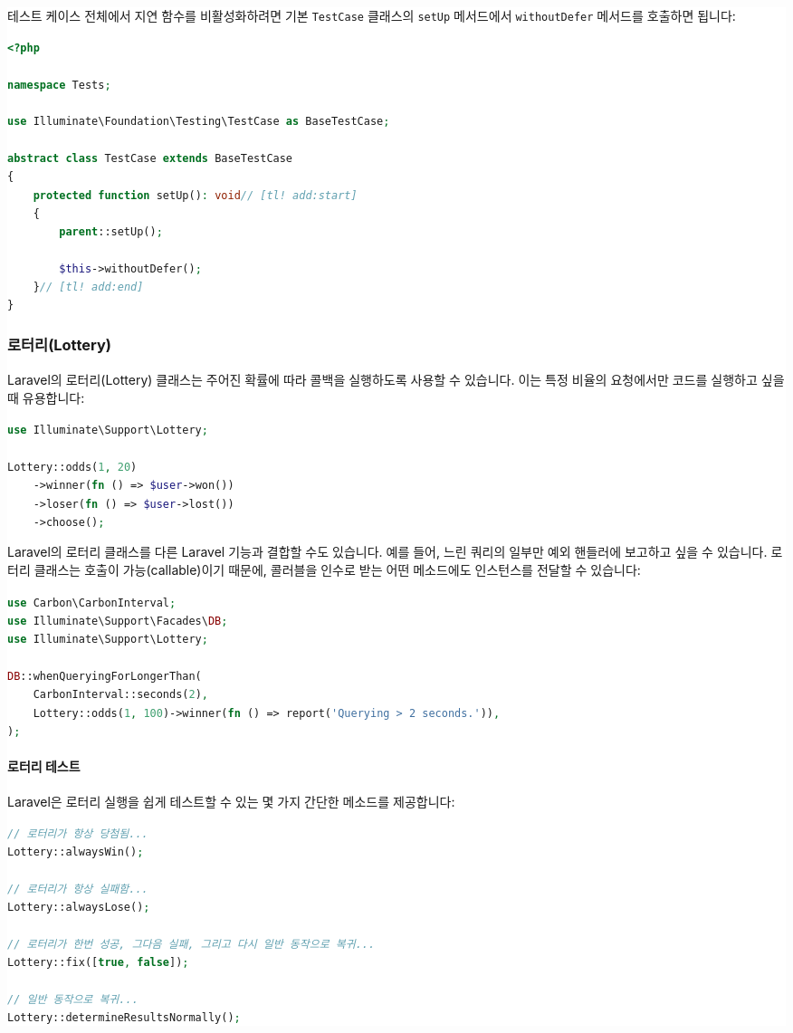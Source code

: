 테스트 케이스 전체에서 지연 함수를 비활성화하려면 기본 `TestCase` 클래스의 `setUp` 메서드에서 `withoutDefer` 메서드를 호출하면 됩니다:

```php
<?php

namespace Tests;

use Illuminate\Foundation\Testing\TestCase as BaseTestCase;

abstract class TestCase extends BaseTestCase
{
    protected function setUp(): void// [tl! add:start]
    {
        parent::setUp();

        $this->withoutDefer();
    }// [tl! add:end]
}
```

<a name="lottery"></a>
### 로터리(Lottery)

Laravel의 로터리(Lottery) 클래스는 주어진 확률에 따라 콜백을 실행하도록 사용할 수 있습니다. 이는 특정 비율의 요청에서만 코드를 실행하고 싶을 때 유용합니다:

```php
use Illuminate\Support\Lottery;

Lottery::odds(1, 20)
    ->winner(fn () => $user->won())
    ->loser(fn () => $user->lost())
    ->choose();
```

Laravel의 로터리 클래스를 다른 Laravel 기능과 결합할 수도 있습니다. 예를 들어, 느린 쿼리의 일부만 예외 핸들러에 보고하고 싶을 수 있습니다. 로터리 클래스는 호출이 가능(callable)이기 때문에, 콜러블을 인수로 받는 어떤 메소드에도 인스턴스를 전달할 수 있습니다:

```php
use Carbon\CarbonInterval;
use Illuminate\Support\Facades\DB;
use Illuminate\Support\Lottery;

DB::whenQueryingForLongerThan(
    CarbonInterval::seconds(2),
    Lottery::odds(1, 100)->winner(fn () => report('Querying > 2 seconds.')),
);
```

<a name="testing-lotteries"></a>
#### 로터리 테스트

Laravel은 로터리 실행을 쉽게 테스트할 수 있는 몇 가지 간단한 메소드를 제공합니다:

```php
// 로터리가 항상 당첨됨...
Lottery::alwaysWin();

// 로터리가 항상 실패함...
Lottery::alwaysLose();

// 로터리가 한번 성공, 그다음 실패, 그리고 다시 일반 동작으로 복귀...
Lottery::fix([true, false]);

// 일반 동작으로 복귀...
Lottery::determineResultsNormally();
```
